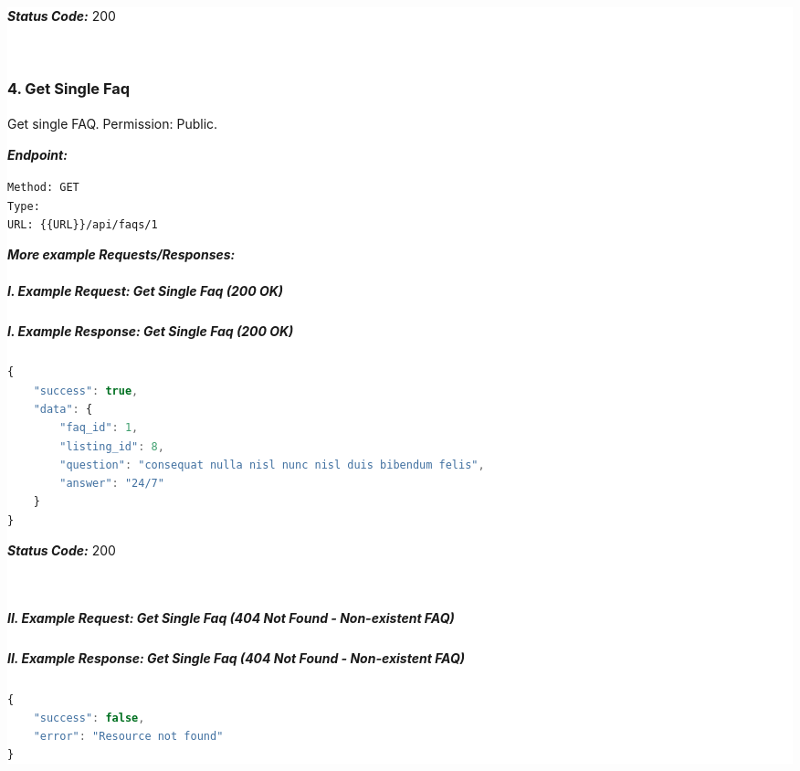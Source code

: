 
***Status Code:*** 200

<br>



### 4. Get Single Faq


Get single FAQ. Permission: Public.


***Endpoint:***

```bash
Method: GET
Type: 
URL: {{URL}}/api/faqs/1
```



***More example Requests/Responses:***


##### I. Example Request: Get Single Faq (200 OK)



##### I. Example Response: Get Single Faq (200 OK)
```js
{
    "success": true,
    "data": {
        "faq_id": 1,
        "listing_id": 8,
        "question": "consequat nulla nisl nunc nisl duis bibendum felis",
        "answer": "24/7"
    }
}
```


***Status Code:*** 200

<br>



##### II. Example Request: Get Single Faq (404 Not Found - Non-existent FAQ)



##### II. Example Response: Get Single Faq (404 Not Found - Non-existent FAQ)
```js
{
    "success": false,
    "error": "Resource not found"
}
```

